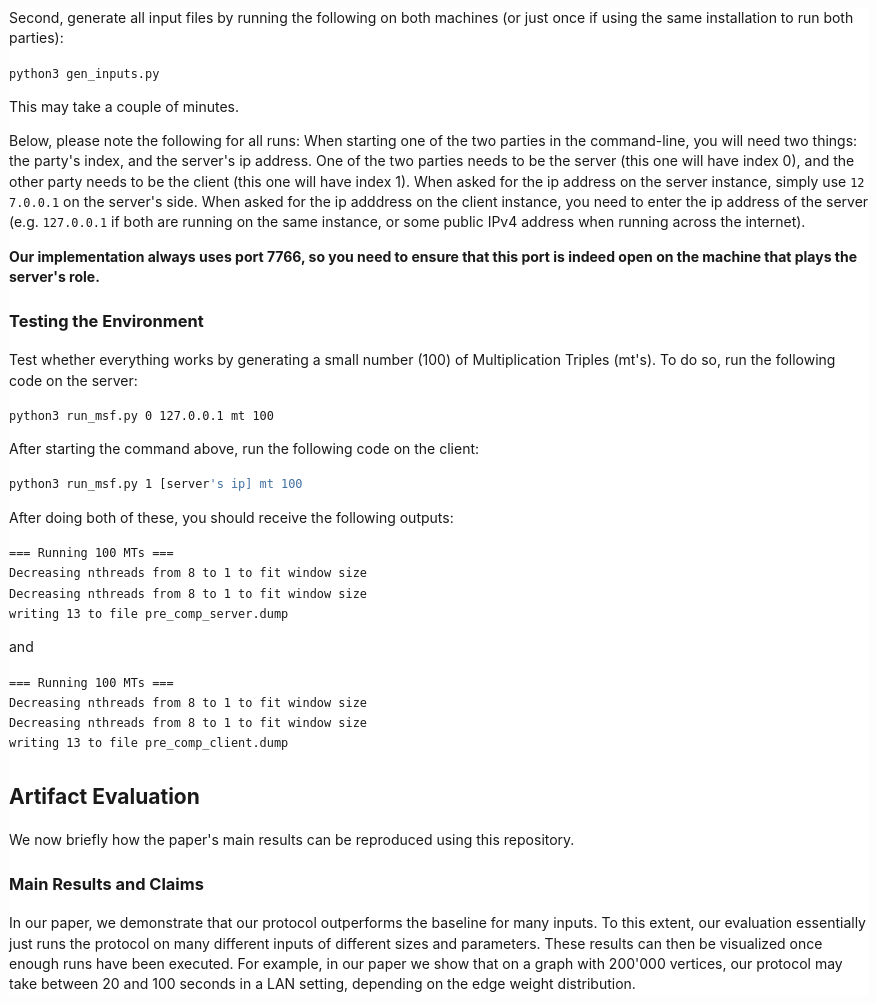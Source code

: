 Second, generate all input files by running the following on both machines (or just once if using the same installation to run both parties):

```bash
python3 gen_inputs.py 
```
This may take a couple of minutes.

Below, please note the following for all runs: When starting one of the two parties in the command-line, you will need two things: the party's index, and the server's ip address.
One of the two parties needs to be the server (this one will have index 0), and the other party needs to be the client (this one will have index 1).
When asked for the ip address on the server instance, simply use `127.0.0.1` on the server's side. When asked for the ip adddress on the client instance, you need to enter the ip address of the server (e.g. `127.0.0.1` if both are running on the same instance, or some public IPv4 address when running across the internet).

**Our implementation always uses port 7766, so you need to ensure that this port is indeed open on the machine that plays the server's role.**

### Testing the Environment
Test whether everything works by generating a small number (100) of Multiplication Triples (mt's). To do so, run the following code on the server:
```bash
python3 run_msf.py 0 127.0.0.1 mt 100
```
After starting the command above, run the following code on the client:
```bash
python3 run_msf.py 1 [server's ip] mt 100
```

After doing both of these, you should receive the following outputs:
```bash
=== Running 100 MTs ===
Decreasing nthreads from 8 to 1 to fit window size
Decreasing nthreads from 8 to 1 to fit window size
writing 13 to file pre_comp_server.dump
```
and
```bash
=== Running 100 MTs ===
Decreasing nthreads from 8 to 1 to fit window size
Decreasing nthreads from 8 to 1 to fit window size
writing 13 to file pre_comp_client.dump
```

## Artifact Evaluation
We now briefly how the paper's main results can be reproduced using this repository.

### Main Results and Claims

In our paper, we demonstrate that our protocol outperforms the baseline for many inputs.
To this extent, our evaluation essentially just runs the protocol on many different inputs of different sizes and parameters. These results can then be visualized once enough runs have been executed.
For example, in our paper we show that on a graph with 200'000 vertices, our protocol may take between 20 and 100 seconds in a LAN setting, depending on the edge weight distribution.
